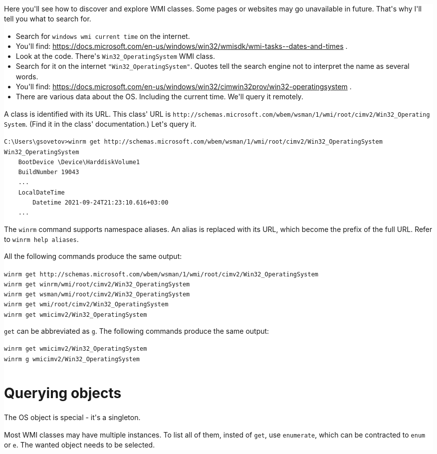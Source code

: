 Here you'll see how to discover and explore WMI classes.
Some pages or websites may go unavailable in future.
That's why I'll tell you what to search for.

- Search for `windows wmi current time` on the internet.
- You'll find: https://docs.microsoft.com/en-us/windows/win32/wmisdk/wmi-tasks--dates-and-times .
- Look at the code. There's `Win32_OperatingSystem` WMI class.
- Search for it on the internet `"Win32_OperatingSystem"`. Quotes tell the search engine not to interpret the name as several words.
- You'll find: https://docs.microsoft.com/en-us/windows/win32/cimwin32prov/win32-operatingsystem .
- There are various data about the OS. Including the current time. We'll query it remotely.

A class is identified with its URL.
This class' URL is `http://schemas.microsoft.com/wbem/wsman/1/wmi/root/cimv2/Win32_OperatingSystem`.
(Find it in the class' documentation.)
Let's query it.

```
C:\Users\gsovetov>winrm get http://schemas.microsoft.com/wbem/wsman/1/wmi/root/cimv2/Win32_OperatingSystem
Win32_OperatingSystem
    BootDevice \Device\HarddiskVolume1
    BuildNumber 19043
    ...
    LocalDateTime
        Datetime 2021-09-24T21:23:10.616+03:00
    ...
```

The `winrm` command supports namespace aliases.
An alias is replaced with its URL, which become the prefix of the full URL.
Refer to `winrm help aliases`.

All the following commands produce the same output:
```
winrm get http://schemas.microsoft.com/wbem/wsman/1/wmi/root/cimv2/Win32_OperatingSystem
winrm get winrm/wmi/root/cimv2/Win32_OperatingSystem
winrm get wsman/wmi/root/cimv2/Win32_OperatingSystem
winrm get wmi/root/cimv2/Win32_OperatingSystem
winrm get wmicimv2/Win32_OperatingSystem
```

`get` can be abbreviated as `g`.
The following commands produce the same output:
```
winrm get wmicimv2/Win32_OperatingSystem
winrm g wmicimv2/Win32_OperatingSystem
```

# Querying objects

The OS object is special - it's a singleton.

Most WMI classes may have multiple instances.
To list all of them, insted of `get`, use `enumerate`,
which can be contracted to `enum` or `e`.
The wanted object needs to be selected.
